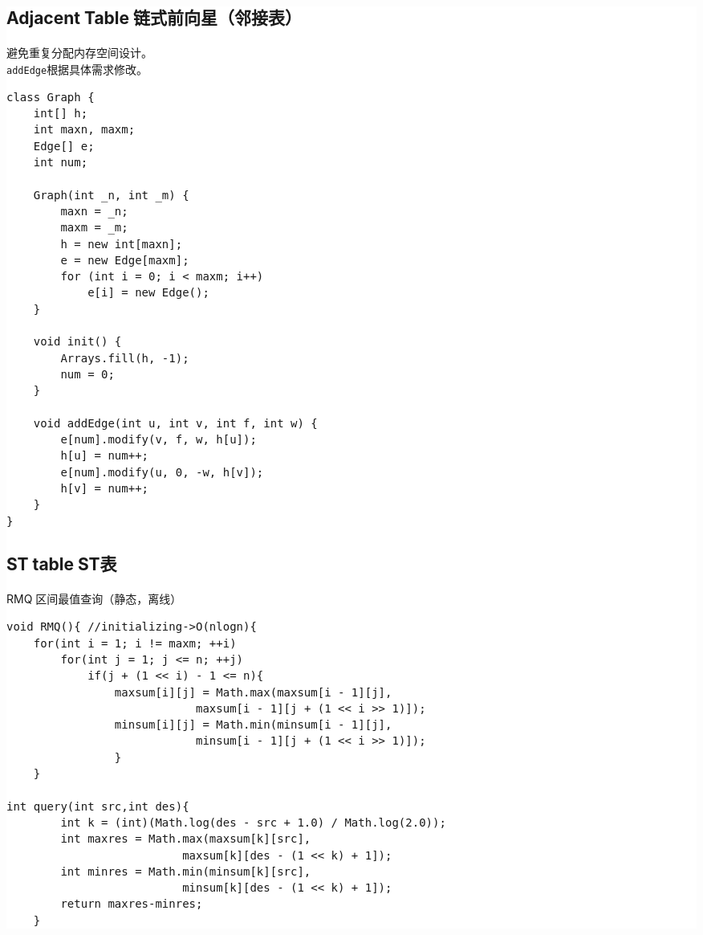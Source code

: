 
## Adjacent Table 链式前向星（邻接表）

避免重复分配内存空间设计。  
`addEdge`根据具体需求修改。  
<pre class="toolbar:2 wrap:true lang:java decode:true " >class Graph {
	int[] h;
	int maxn, maxm;
	Edge[] e;
	int num;

	Graph(int _n, int _m) {
		maxn = _n;
		maxm = _m;
		h = new int[maxn];
		e = new Edge[maxm];
		for (int i = 0; i &lt; maxm; i++)
			e[i] = new Edge();
	}

	void init() {
		Arrays.fill(h, -1);
		num = 0;
	}

	void addEdge(int u, int v, int f, int w) {
		e[num].modify(v, f, w, h[u]);
		h[u] = num++;
		e[num].modify(u, 0, -w, h[v]);
		h[v] = num++;
	}
}</pre> 

## ST table ST表

RMQ 区间最值查询（静态，离线）  
<pre class="toolbar:2 wrap:true lang:java decode:true " >void RMQ(){ //initializing-&gt;O(nlogn){
    for(int i = 1; i != maxm; ++i)
        for(int j = 1; j &lt;= n; ++j)
            if(j + (1 &lt;&lt; i) - 1 &lt;= n){
                maxsum[i][j] = Math.max(maxsum[i - 1][j], 
                            maxsum[i - 1][j + (1 &lt;&lt; i &gt;&gt; 1)]);
                minsum[i][j] = Math.min(minsum[i - 1][j], 
                            minsum[i - 1][j + (1 &lt;&lt; i &gt;&gt; 1)]);
                }
    }
     
int query(int src,int des){
        int k = (int)(Math.log(des - src + 1.0) / Math.log(2.0));
        int maxres = Math.max(maxsum[k][src], 
                          maxsum[k][des - (1 &lt;&lt; k) + 1]);
        int minres = Math.min(minsum[k][src], 
                          minsum[k][des - (1 &lt;&lt; k) + 1]);
        return maxres-minres;
    }
</pre>
